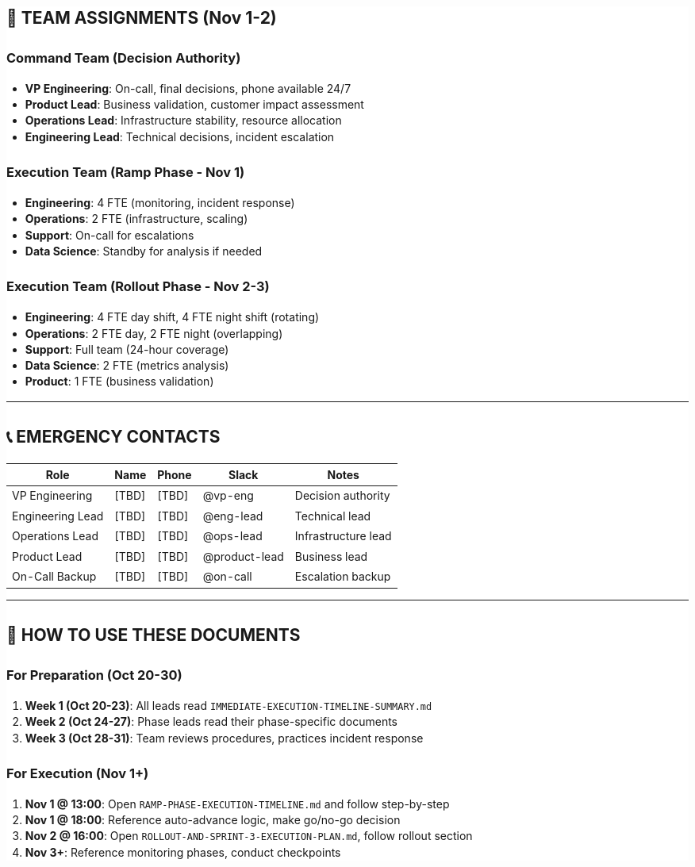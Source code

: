 
## 🔧 TEAM ASSIGNMENTS (Nov 1-2)

### Command Team (Decision Authority)
- **VP Engineering**: On-call, final decisions, phone available 24/7
- **Product Lead**: Business validation, customer impact assessment
- **Operations Lead**: Infrastructure stability, resource allocation
- **Engineering Lead**: Technical decisions, incident escalation

### Execution Team (Ramp Phase - Nov 1)
- **Engineering**: 4 FTE (monitoring, incident response)
- **Operations**: 2 FTE (infrastructure, scaling)
- **Support**: On-call for escalations
- **Data Science**: Standby for analysis if needed

### Execution Team (Rollout Phase - Nov 2-3)
- **Engineering**: 4 FTE day shift, 4 FTE night shift (rotating)
- **Operations**: 2 FTE day, 2 FTE night (overlapping)
- **Support**: Full team (24-hour coverage)
- **Data Science**: 2 FTE (metrics analysis)
- **Product**: 1 FTE (business validation)

---

## 📞 EMERGENCY CONTACTS

| Role | Name | Phone | Slack | Notes |
|------|------|-------|-------|-------|
| VP Engineering | [TBD] | [TBD] | @vp-eng | Decision authority |
| Engineering Lead | [TBD] | [TBD] | @eng-lead | Technical lead |
| Operations Lead | [TBD] | [TBD] | @ops-lead | Infrastructure lead |
| Product Lead | [TBD] | [TBD] | @product-lead | Business lead |
| On-Call Backup | [TBD] | [TBD] | @on-call | Escalation backup |

---

## 🚀 HOW TO USE THESE DOCUMENTS

### For Preparation (Oct 20-30)
1. **Week 1 (Oct 20-23)**: All leads read `IMMEDIATE-EXECUTION-TIMELINE-SUMMARY.md`
2. **Week 2 (Oct 24-27)**: Phase leads read their phase-specific documents
3. **Week 3 (Oct 28-31)**: Team reviews procedures, practices incident response

### For Execution (Nov 1+)
1. **Nov 1 @ 13:00**: Open `RAMP-PHASE-EXECUTION-TIMELINE.md` and follow step-by-step
2. **Nov 1 @ 18:00**: Reference auto-advance logic, make go/no-go decision
3. **Nov 2 @ 16:00**: Open `ROLLOUT-AND-SPRINT-3-EXECUTION-PLAN.md`, follow rollout section
4. **Nov 3+**: Reference monitoring phases, conduct checkpoints
